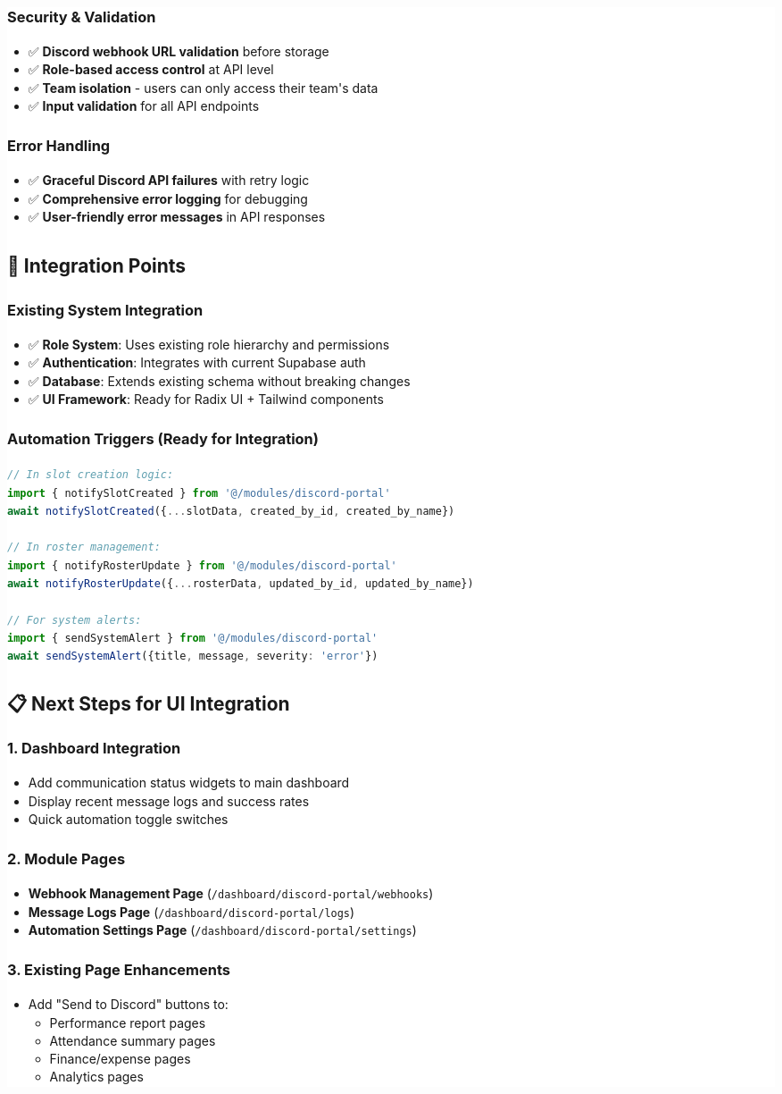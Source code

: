 ### Security & Validation
- ✅ **Discord webhook URL validation** before storage
- ✅ **Role-based access control** at API level
- ✅ **Team isolation** - users can only access their team's data
- ✅ **Input validation** for all API endpoints

### Error Handling
- ✅ **Graceful Discord API failures** with retry logic
- ✅ **Comprehensive error logging** for debugging
- ✅ **User-friendly error messages** in API responses

## 🚀 Integration Points

### Existing System Integration
- ✅ **Role System**: Uses existing role hierarchy and permissions
- ✅ **Authentication**: Integrates with current Supabase auth
- ✅ **Database**: Extends existing schema without breaking changes
- ✅ **UI Framework**: Ready for Radix UI + Tailwind components

### Automation Triggers (Ready for Integration)
```typescript
// In slot creation logic:
import { notifySlotCreated } from '@/modules/discord-portal'
await notifySlotCreated({...slotData, created_by_id, created_by_name})

// In roster management:
import { notifyRosterUpdate } from '@/modules/discord-portal'  
await notifyRosterUpdate({...rosterData, updated_by_id, updated_by_name})

// For system alerts:
import { sendSystemAlert } from '@/modules/discord-portal'
await sendSystemAlert({title, message, severity: 'error'})
```

## 📋 Next Steps for UI Integration

### 1. Dashboard Integration
- Add communication status widgets to main dashboard
- Display recent message logs and success rates
- Quick automation toggle switches

### 2. Module Pages
- **Webhook Management Page** (`/dashboard/discord-portal/webhooks`)
- **Message Logs Page** (`/dashboard/discord-portal/logs`)  
- **Automation Settings Page** (`/dashboard/discord-portal/settings`)

### 3. Existing Page Enhancements
- Add "Send to Discord" buttons to:
  - Performance report pages
  - Attendance summary pages  
  - Finance/expense pages
  - Analytics pages
